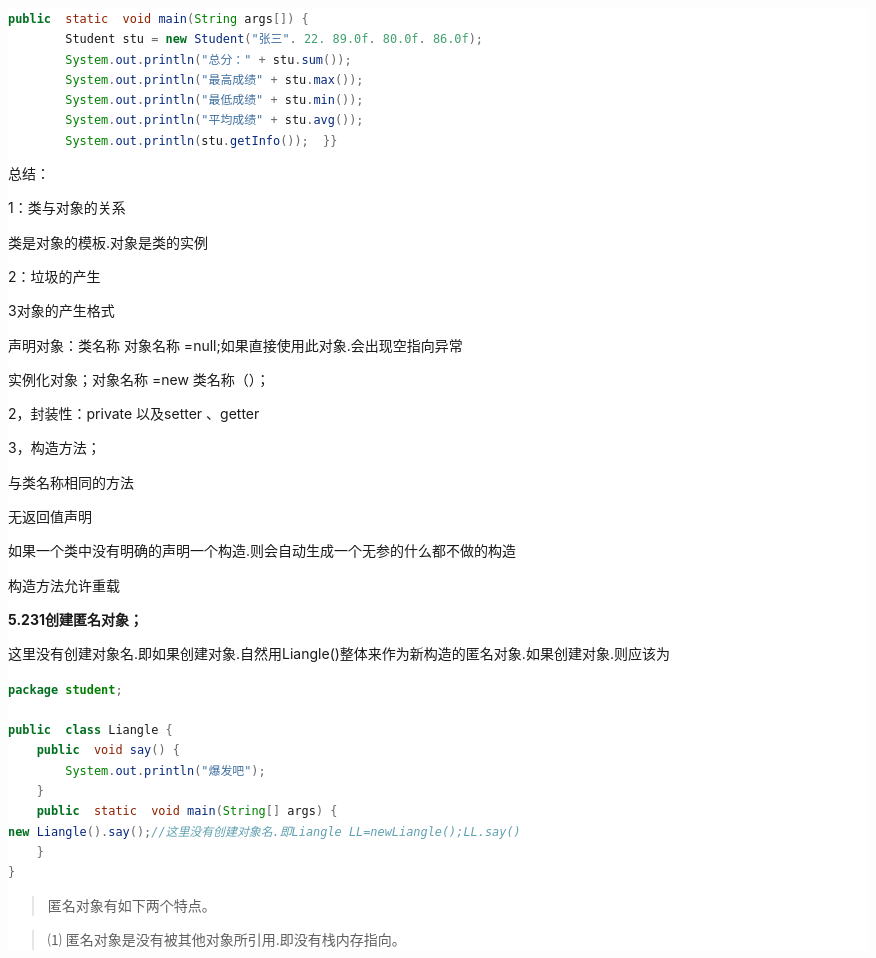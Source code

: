 ```java
public  static  void main(String args[]) {
		Student stu = new Student("张三". 22. 89.0f. 80.0f. 86.0f);
		System.out.println("总分：" + stu.sum());
		System.out.println("最高成绩" + stu.max());
		System.out.println("最低成绩" + stu.min());
		System.out.println("平均成绩" + stu.avg());
		System.out.println(stu.getInfo());	}}

```

总结：

1：类与对象的关系

类是对象的模板.对象是类的实例

2：垃圾的产生

3对象的产生格式

   声明对象：类名称 对象名称 =null;如果直接使用此对象.会出现空指向异常

实例化对象；对象名称 =new 类名称（）；

2，封装性：private   以及setter 、getter

3，构造方法；

与类名称相同的方法

无返回值声明

如果一个类中没有明确的声明一个构造.则会自动生成一个无参的什么都不做的构造

构造方法允许重载

**5.231创建匿名对象；**

这里没有创建对象名.即如果创建对象.自然用Liangle()整体来作为新构造的匿名对象.如果创建对象.则应该为

```java
package student;

public  class Liangle {
	public  void say() {
		System.out.println("爆发吧");
	}
	public  static  void main(String[] args) {
new Liangle().say();//这里没有创建对象名.即Liangle LL=newLiangle();LL.say()
	}
}


```

> 匿名对象有如下两个特点。

> ⑴ 匿名对象是没有被其他对象所引用.即没有栈内存指向。
